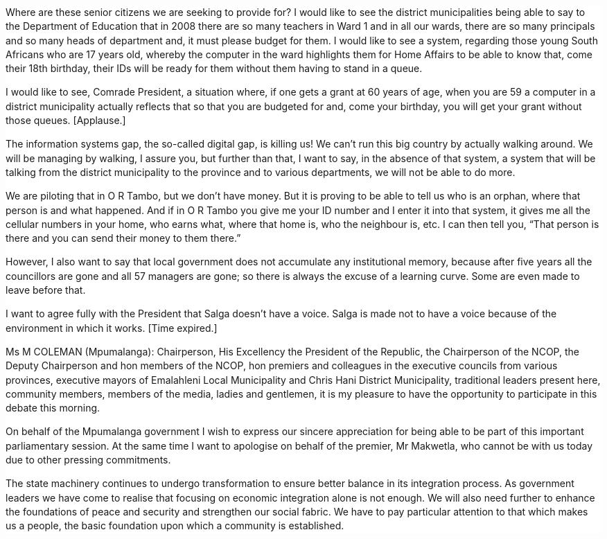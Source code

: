 Where are these senior citizens we are seeking to provide for? I would like
to see the district municipalities being able to say to the Department of
Education that in 2008 there are so many teachers in Ward 1 and in all our
wards, there are so many principals and so many heads of department and, it
must please budget for them. I would like to see a system, regarding those
young South Africans who are 17 years old, whereby the computer in the ward
highlights them for Home Affairs to be able to know that, come their 18th
birthday, their IDs will be ready for them without them having to stand in
a queue.

I would like to see, Comrade President, a situation where, if one gets a
grant at 60 years of age, when you are 59 a computer in a district
municipality actually reflects that so that you are budgeted for and, come
your birthday, you will get your grant without those queues. [Applause.]

The information systems gap, the so-called digital gap, is killing us! We
can’t run this big country by actually walking around. We will be managing
by walking, I assure you, but further than that, I want to say, in the
absence of that system, a system that will be talking from the district
municipality to the province and to various departments, we will not be
able to do more.

We are piloting that in O R Tambo, but we don’t have money. But it is
proving to be able to tell us who is an orphan, where that person is and
what happened. And if in O R Tambo you give me your ID number and I enter
it into that system, it gives me all the cellular numbers in your home, who
earns what, where that home is, who the neighbour is, etc. I can then tell
you, “That person is there and you can send their money to them there.”

However, I also want to say that local government does not accumulate any
institutional memory, because after five years all the councillors are gone
and all 57 managers are gone; so there is always the excuse of a learning
curve. Some are even made to leave before that.

I want to agree fully with the President that Salga doesn’t have a voice.
Salga is made not to have a voice because of the environment in which it
works. [Time expired.]

Ms M COLEMAN (Mpumalanga): Chairperson, His Excellency the President of the
Republic, the Chairperson of the NCOP, the Deputy Chairperson and hon
members of the NCOP, hon premiers and colleagues in the executive councils
from various provinces, executive mayors of Emalahleni Local Municipality
and Chris Hani District Municipality, traditional leaders present here,
community members, members of the media, ladies and gentlemen, it is my
pleasure to have the opportunity to participate in this debate this
morning.

On behalf of the Mpumalanga government I wish to express our sincere
appreciation for being able to be part of this important parliamentary
session. At the same time I want to apologise on behalf of the premier, Mr
Makwetla, who cannot be with us today due to other pressing commitments.

The state machinery continues to undergo transformation to ensure better
balance in its integration process. As government leaders we have come to
realise that focusing on economic integration alone is not enough. We will
also need further to enhance the foundations of peace and security and
strengthen our social fabric. We have to pay particular attention to that
which makes us a people, the basic foundation upon which a community is
established.
